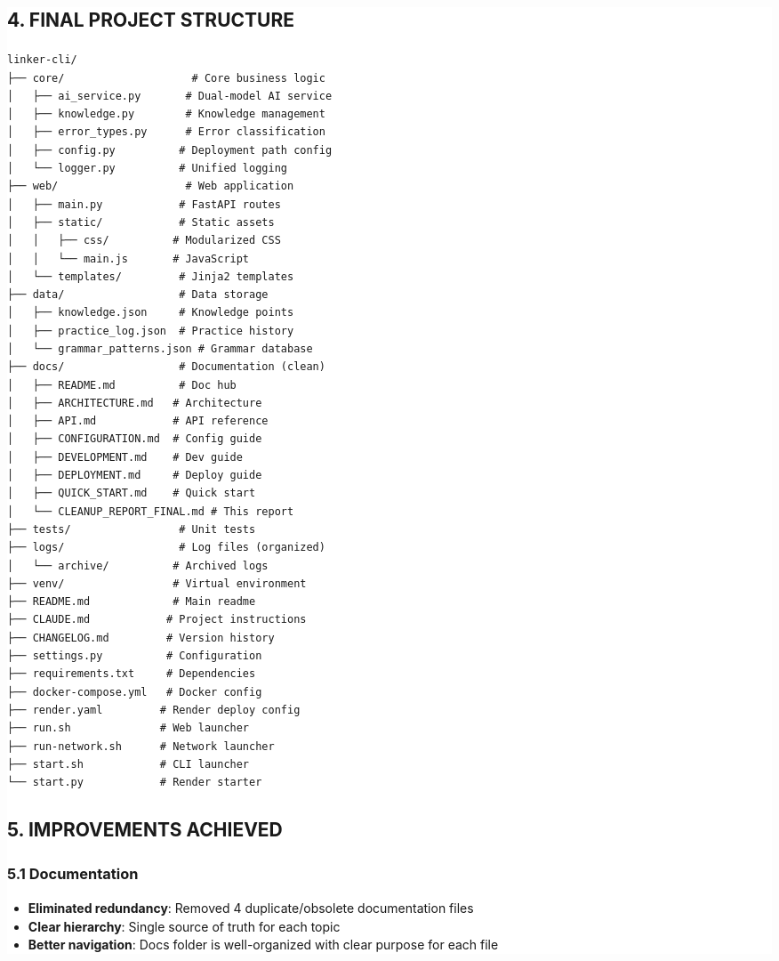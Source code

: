 ## 4. FINAL PROJECT STRUCTURE

```
linker-cli/
├── core/                    # Core business logic
│   ├── ai_service.py       # Dual-model AI service
│   ├── knowledge.py        # Knowledge management
│   ├── error_types.py      # Error classification
│   ├── config.py          # Deployment path config
│   └── logger.py          # Unified logging
├── web/                    # Web application
│   ├── main.py            # FastAPI routes
│   ├── static/            # Static assets
│   │   ├── css/          # Modularized CSS
│   │   └── main.js       # JavaScript
│   └── templates/         # Jinja2 templates
├── data/                  # Data storage
│   ├── knowledge.json     # Knowledge points
│   ├── practice_log.json  # Practice history
│   └── grammar_patterns.json # Grammar database
├── docs/                  # Documentation (clean)
│   ├── README.md          # Doc hub
│   ├── ARCHITECTURE.md   # Architecture
│   ├── API.md            # API reference
│   ├── CONFIGURATION.md  # Config guide
│   ├── DEVELOPMENT.md    # Dev guide
│   ├── DEPLOYMENT.md     # Deploy guide
│   ├── QUICK_START.md    # Quick start
│   └── CLEANUP_REPORT_FINAL.md # This report
├── tests/                 # Unit tests
├── logs/                  # Log files (organized)
│   └── archive/          # Archived logs
├── venv/                 # Virtual environment
├── README.md             # Main readme
├── CLAUDE.md            # Project instructions
├── CHANGELOG.md         # Version history
├── settings.py          # Configuration
├── requirements.txt     # Dependencies
├── docker-compose.yml   # Docker config
├── render.yaml         # Render deploy config
├── run.sh              # Web launcher
├── run-network.sh      # Network launcher
├── start.sh            # CLI launcher
└── start.py            # Render starter
```

## 5. IMPROVEMENTS ACHIEVED

### 5.1 Documentation
- **Eliminated redundancy**: Removed 4 duplicate/obsolete documentation files
- **Clear hierarchy**: Single source of truth for each topic
- **Better navigation**: Docs folder is well-organized with clear purpose for each file
